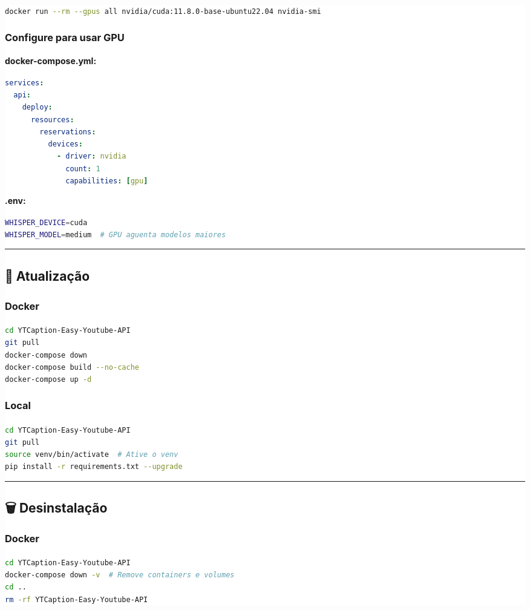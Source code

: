 ```bash
docker run --rm --gpus all nvidia/cuda:11.8.0-base-ubuntu22.04 nvidia-smi
```

### Configure para usar GPU

**docker-compose.yml:**
```yaml
services:
  api:
    deploy:
      resources:
        reservations:
          devices:
            - driver: nvidia
              count: 1
              capabilities: [gpu]
```

**.env:**
```bash
WHISPER_DEVICE=cuda
WHISPER_MODEL=medium  # GPU aguenta modelos maiores
```

---

## 🔄 Atualização

### Docker
```bash
cd YTCaption-Easy-Youtube-API
git pull
docker-compose down
docker-compose build --no-cache
docker-compose up -d
```

### Local
```bash
cd YTCaption-Easy-Youtube-API
git pull
source venv/bin/activate  # Ative o venv
pip install -r requirements.txt --upgrade
```

---

## 🗑️ Desinstalação

### Docker
```bash
cd YTCaption-Easy-Youtube-API
docker-compose down -v  # Remove containers e volumes
cd ..
rm -rf YTCaption-Easy-Youtube-API
```
